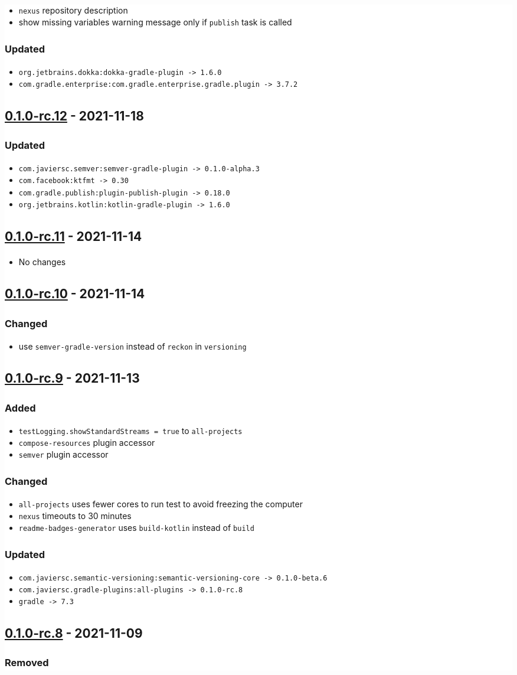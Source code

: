 - `nexus` repository description
- show missing variables warning message only if `publish` task is called

### Updated

- `org.jetbrains.dokka:dokka-gradle-plugin -> 1.6.0`
- `com.gradle.enterprise:com.gradle.enterprise.gradle.plugin -> 3.7.2`

## [0.1.0-rc.12] - 2021-11-18

### Updated

- `com.javiersc.semver:semver-gradle-plugin -> 0.1.0-alpha.3`
- `com.facebook:ktfmt -> 0.30`
- `com.gradle.publish:plugin-publish-plugin -> 0.18.0`
- `org.jetbrains.kotlin:kotlin-gradle-plugin -> 1.6.0`

## [0.1.0-rc.11] - 2021-11-14

- No changes

## [0.1.0-rc.10] - 2021-11-14

### Changed

- use `semver-gradle-version` instead of `reckon` in `versioning`

## [0.1.0-rc.9] - 2021-11-13

### Added

- `testLogging.showStandardStreams = true` to `all-projects`
- `compose-resources` plugin accessor
- `semver` plugin accessor

### Changed

- `all-projects` uses fewer cores to run test to avoid freezing the computer
- `nexus` timeouts to 30 minutes
- `readme-badges-generator` uses `build-kotlin` instead of `build`

### Updated

- `com.javiersc.semantic-versioning:semantic-versioning-core -> 0.1.0-beta.6`
- `com.javiersc.gradle-plugins:all-plugins -> 0.1.0-rc.8`
- `gradle -> 7.3`

## [0.1.0-rc.8] - 2021-11-09

### Removed


[Unreleased]: https://github.com/JavierSegoviaCordoba/sandbox-project/compare/0.2.0-alpha.46...HEAD
[0.2.0-alpha.46]: https://github.com/JavierSegoviaCordoba/sandbox-project/compare/0.2.0-alpha.45...0.2.0-alpha.46
[0.2.0-alpha.45]: https://github.com/JavierSegoviaCordoba/sandbox-project/compare/0.2.0-alpha.44...0.2.0-alpha.45
[0.2.0-alpha.44]: https://github.com/JavierSegoviaCordoba/sandbox-project/compare/0.2.0-alpha.43...0.2.0-alpha.44
[0.2.0-alpha.43]: https://github.com/JavierSegoviaCordoba/sandbox-project/compare/0.2.0-alpha.42...0.2.0-alpha.43
[0.2.0-alpha.42]: https://github.com/JavierSegoviaCordoba/sandbox-project/compare/0.2.0-alpha.41...0.2.0-alpha.42
[0.2.0-alpha.41]: https://github.com/JavierSegoviaCordoba/sandbox-project/compare/0.2.0-alpha.40...0.2.0-alpha.41
[0.2.0-alpha.40]: https://github.com/JavierSegoviaCordoba/sandbox-project/compare/0.2.0-alpha.39...0.2.0-alpha.40
[0.2.0-alpha.39]: https://github.com/JavierSegoviaCordoba/sandbox-project/compare/0.2.0-alpha.38...0.2.0-alpha.39
[0.2.0-alpha.38]: https://github.com/JavierSegoviaCordoba/sandbox-project/compare/0.2.0-alpha.37...0.2.0-alpha.38
[0.2.0-alpha.37]: https://github.com/JavierSegoviaCordoba/sandbox-project/compare/0.2.0-alpha.36...0.2.0-alpha.37
[0.2.0-alpha.36]: https://github.com/JavierSegoviaCordoba/sandbox-project/compare/0.2.0-alpha.35...0.2.0-alpha.36
[0.2.0-alpha.35]: https://github.com/JavierSegoviaCordoba/sandbox-project/compare/0.2.0-alpha.34...0.2.0-alpha.35
[0.2.0-alpha.34]: https://github.com/JavierSegoviaCordoba/sandbox-project/compare/0.2.0-alpha.33...0.2.0-alpha.34
[0.2.0-alpha.33]: https://github.com/JavierSegoviaCordoba/sandbox-project/compare/0.2.0-alpha.32...0.2.0-alpha.33
[0.2.0-alpha.32]: https://github.com/JavierSegoviaCordoba/sandbox-project/compare/0.2.0-alpha.31...0.2.0-alpha.32
[0.2.0-alpha.31]: https://github.com/JavierSegoviaCordoba/sandbox-project/compare/0.2.0-alpha.30...0.2.0-alpha.31
[0.2.0-alpha.30]: https://github.com/JavierSegoviaCordoba/sandbox-project/compare/0.2.0-alpha.29...0.2.0-alpha.30
[0.2.0-alpha.29]: https://github.com/JavierSegoviaCordoba/sandbox-project/compare/0.2.0-alpha.28...0.2.0-alpha.29
[0.2.0-alpha.28]: https://github.com/JavierSegoviaCordoba/sandbox-project/compare/0.2.0-alpha.27...0.2.0-alpha.28
[0.2.0-alpha.27]: https://github.com/JavierSegoviaCordoba/sandbox-project/compare/0.2.0-alpha.26...0.2.0-alpha.27
[0.2.0-alpha.26]: https://github.com/JavierSegoviaCordoba/sandbox-project/compare/0.2.0-alpha.25...0.2.0-alpha.26
[0.2.0-alpha.25]: https://github.com/JavierSegoviaCordoba/sandbox-project/compare/0.2.0-alpha.24...0.2.0-alpha.25
[0.2.0-alpha.24]: https://github.com/JavierSegoviaCordoba/sandbox-project/compare/0.2.0-alpha.23...0.2.0-alpha.24
[0.2.0-alpha.23]: https://github.com/JavierSegoviaCordoba/sandbox-project/compare/0.2.0-alpha.22...0.2.0-alpha.23
[0.2.0-alpha.22]: https://github.com/JavierSegoviaCordoba/sandbox-project/compare/0.2.0-alpha.21...0.2.0-alpha.22
[0.2.0-alpha.21]: https://github.com/JavierSegoviaCordoba/sandbox-project/compare/0.2.0-alpha.20...0.2.0-alpha.21
[0.2.0-alpha.20]: https://github.com/JavierSegoviaCordoba/sandbox-project/compare/0.2.0-alpha.19...0.2.0-alpha.20
[0.2.0-alpha.19]: https://github.com/JavierSegoviaCordoba/sandbox-project/compare/0.2.0-alpha.18...0.2.0-alpha.19
[0.2.0-alpha.18]: https://github.com/JavierSegoviaCordoba/sandbox-project/compare/0.2.0-alpha.17...0.2.0-alpha.18
[0.2.0-alpha.17]: https://github.com/JavierSegoviaCordoba/sandbox-project/compare/0.2.0-alpha.16...0.2.0-alpha.17
[0.2.0-alpha.16]: https://github.com/JavierSegoviaCordoba/sandbox-project/compare/0.2.0-alpha.15...0.2.0-alpha.16
[0.2.0-alpha.15]: https://github.com/JavierSegoviaCordoba/sandbox-project/compare/0.2.0-alpha.14...0.2.0-alpha.15
[0.2.0-alpha.14]: https://github.com/JavierSegoviaCordoba/sandbox-project/compare/0.2.0-alpha.13...0.2.0-alpha.14
[0.2.0-alpha.13]: https://github.com/JavierSegoviaCordoba/sandbox-project/compare/0.2.0-alpha.12...0.2.0-alpha.13
[0.2.0-alpha.12]: https://github.com/JavierSegoviaCordoba/sandbox-project/compare/0.2.0-alpha.11...0.2.0-alpha.12
[0.2.0-alpha.11]: https://github.com/JavierSegoviaCordoba/sandbox-project/compare/0.2.0-alpha.10...0.2.0-alpha.11
[0.2.0-alpha.10]: https://github.com/JavierSegoviaCordoba/sandbox-project/compare/0.2.0-alpha.9...0.2.0-alpha.10
[0.2.0-alpha.9]: https://github.com/JavierSegoviaCordoba/sandbox-project/compare/0.2.0-alpha.8...0.2.0-alpha.9
[0.2.0-alpha.8]: https://github.com/JavierSegoviaCordoba/sandbox-project/compare/0.2.0-alpha.7...0.2.0-alpha.8
[0.2.0-alpha.7]: https://github.com/JavierSegoviaCordoba/sandbox-project/compare/0.2.0-alpha.6...0.2.0-alpha.7
[0.2.0-alpha.6]: https://github.com/JavierSegoviaCordoba/sandbox-project/compare/0.2.0-alpha.5...0.2.0-alpha.6
[0.2.0-alpha.5]: https://github.com/JavierSegoviaCordoba/sandbox-project/compare/0.2.0-alpha.4...0.2.0-alpha.5
[0.2.0-alpha.4]: https://github.com/JavierSegoviaCordoba/sandbox-project/compare/0.2.0-alpha.3...0.2.0-alpha.4
[0.2.0-alpha.3]: https://github.com/JavierSegoviaCordoba/sandbox-project/compare/0.2.0-alpha.2...0.2.0-alpha.3
[0.2.0-alpha.2]: https://github.com/JavierSegoviaCordoba/sandbox-project/compare/0.2.0-alpha.1...0.2.0-alpha.2
[0.2.0-alpha.1]: https://github.com/JavierSegoviaCordoba/sandbox-project/compare/0.1.0-rc.45...0.2.0-alpha.1
[0.1.0-rc.45]: https://github.com/JavierSegoviaCordoba/sandbox-project/compare/0.1.0-rc.44...0.1.0-rc.45
[0.1.0-rc.44]: https://github.com/JavierSegoviaCordoba/sandbox-project/compare/0.1.0-rc.43...0.1.0-rc.44
[0.1.0-rc.43]: https://github.com/JavierSegoviaCordoba/sandbox-project/compare/0.1.0-rc.42...0.1.0-rc.43
[0.1.0-rc.42]: https://github.com/JavierSegoviaCordoba/sandbox-project/compare/0.1.0-rc.41...0.1.0-rc.42
[0.1.0-rc.41]: https://github.com/JavierSegoviaCordoba/sandbox-project/compare/0.1.0-rc.40...0.1.0-rc.41
[0.1.0-rc.40]: https://github.com/JavierSegoviaCordoba/sandbox-project/compare/0.1.0-rc.39...0.1.0-rc.40
[0.1.0-rc.39]: https://github.com/JavierSegoviaCordoba/sandbox-project/compare/0.1.0-rc.38...0.1.0-rc.39
[0.1.0-rc.38]: https://github.com/JavierSegoviaCordoba/sandbox-project/compare/0.1.0-rc.37...0.1.0-rc.38
[0.1.0-rc.37]: https://github.com/JavierSegoviaCordoba/sandbox-project/compare/0.1.0-rc.36...0.1.0-rc.37
[0.1.0-rc.36]: https://github.com/JavierSegoviaCordoba/sandbox-project/compare/0.1.0-rc.35...0.1.0-rc.36
[0.1.0-rc.35]: https://github.com/JavierSegoviaCordoba/sandbox-project/compare/0.1.0-rc.34...0.1.0-rc.35
[0.1.0-rc.34]: https://github.com/JavierSegoviaCordoba/sandbox-project/compare/0.1.0-rc.33...0.1.0-rc.34
[0.1.0-rc.33]: https://github.com/JavierSegoviaCordoba/sandbox-project/compare/0.1.0-rc.32...0.1.0-rc.33
[0.1.0-rc.32]: https://github.com/JavierSegoviaCordoba/sandbox-project/compare/0.1.0-rc.31...0.1.0-rc.32
[0.1.0-rc.31]: https://github.com/JavierSegoviaCordoba/sandbox-project/compare/0.1.0-rc.30...0.1.0-rc.31
[0.1.0-rc.30]: https://github.com/JavierSegoviaCordoba/sandbox-project/compare/0.1.0-rc.29...0.1.0-rc.30
[0.1.0-rc.29]: https://github.com/JavierSegoviaCordoba/sandbox-project/compare/0.1.0-rc.28...0.1.0-rc.29
[0.1.0-rc.28]: https://github.com/JavierSegoviaCordoba/sandbox-project/compare/0.1.0-rc.27...0.1.0-rc.28
[0.1.0-rc.27]: https://github.com/JavierSegoviaCordoba/sandbox-project/compare/0.1.0-rc.26...0.1.0-rc.27
[0.1.0-rc.26]: https://github.com/JavierSegoviaCordoba/sandbox-project/compare/0.1.0-rc.25...0.1.0-rc.26
[0.1.0-rc.25]: https://github.com/JavierSegoviaCordoba/sandbox-project/compare/0.1.0-rc.24...0.1.0-rc.25
[0.1.0-rc.24]: https://github.com/JavierSegoviaCordoba/sandbox-project/compare/0.1.0-rc.23...0.1.0-rc.24
[0.1.0-rc.23]: https://github.com/JavierSegoviaCordoba/sandbox-project/compare/0.1.0-rc.22...0.1.0-rc.23
[0.1.0-rc.22]: https://github.com/JavierSegoviaCordoba/sandbox-project/compare/0.1.0-rc.21...0.1.0-rc.22
[0.1.0-rc.21]: https://github.com/JavierSegoviaCordoba/sandbox-project/compare/0.1.0-rc.20...0.1.0-rc.21
[0.1.0-rc.20]: https://github.com/JavierSegoviaCordoba/sandbox-project/compare/0.1.0-rc.19...0.1.0-rc.20
[0.1.0-rc.19]: https://github.com/JavierSegoviaCordoba/sandbox-project/compare/0.1.0-rc.18...0.1.0-rc.19
[0.1.0-rc.18]: https://github.com/JavierSegoviaCordoba/sandbox-project/compare/0.1.0-rc.17...0.1.0-rc.18
[0.1.0-rc.17]: https://github.com/JavierSegoviaCordoba/sandbox-project/compare/0.1.0-rc.16...0.1.0-rc.17
[0.1.0-rc.16]: https://github.com/JavierSegoviaCordoba/sandbox-project/compare/0.1.0-rc.15...0.1.0-rc.16
[0.1.0-rc.15]: https://github.com/JavierSegoviaCordoba/sandbox-project/compare/0.1.0-rc.14...0.1.0-rc.15
[0.1.0-rc.14]: https://github.com/JavierSegoviaCordoba/sandbox-project/compare/0.1.0-rc.13...0.1.0-rc.14
[0.1.0-rc.13]: https://github.com/JavierSegoviaCordoba/sandbox-project/compare/0.1.0-rc.12...0.1.0-rc.13
[0.1.0-rc.12]: https://github.com/JavierSegoviaCordoba/sandbox-project/compare/0.1.0-rc.11...0.1.0-rc.12
[0.1.0-rc.11]: https://github.com/JavierSegoviaCordoba/sandbox-project/compare/0.1.0-rc.10...0.1.0-rc.11
[0.1.0-rc.10]: https://github.com/JavierSegoviaCordoba/sandbox-project/compare/0.1.0-rc.9...0.1.0-rc.10
[0.1.0-rc.9]: https://github.com/JavierSegoviaCordoba/sandbox-project/compare/0.1.0-rc.8...0.1.0-rc.9
[0.1.0-rc.8]: https://github.com/JavierSegoviaCordoba/sandbox-project/compare/0.1.0-rc.7...0.1.0-rc.8
[0.1.0-rc.7]: https://github.com/JavierSegoviaCordoba/sandbox-project/compare/0.1.0-rc.6...0.1.0-rc.7
[0.1.0-rc.6]: https://github.com/JavierSegoviaCordoba/sandbox-project/compare/0.1.0-rc.5...0.1.0-rc.6
[0.1.0-rc.5]: https://github.com/JavierSegoviaCordoba/sandbox-project/compare/0.1.0-rc.4...0.1.0-rc.5
[0.1.0-rc.4]: https://github.com/JavierSegoviaCordoba/sandbox-project/compare/0.1.0-rc.3...0.1.0-rc.4
[0.1.0-rc.3]: https://github.com/JavierSegoviaCordoba/sandbox-project/compare/0.1.0-rc.2...0.1.0-rc.3
[0.1.0-rc.2]: https://github.com/JavierSegoviaCordoba/sandbox-project/compare/0.1.0-rc.1...0.1.0-rc.2
[0.1.0-rc.1]: https://github.com/JavierSegoviaCordoba/sandbox-project/compare/0.1.0-beta.5...0.1.0-rc.1
[0.1.0-beta.5]: https://github.com/JavierSegoviaCordoba/sandbox-project/compare/0.1.0-beta.4...0.1.0-beta.5
[0.1.0-beta.4]: https://github.com/JavierSegoviaCordoba/sandbox-project/compare/0.1.0-beta.3...0.1.0-beta.4
[0.1.0-beta.3]: https://github.com/JavierSegoviaCordoba/sandbox-project/compare/0.1.0-beta.2...0.1.0-beta.3
[0.1.0-beta.2]: https://github.com/JavierSegoviaCordoba/sandbox-project/compare/0.1.0-beta.1...0.1.0-beta.2
[0.1.0-beta.1]: https://github.com/JavierSegoviaCordoba/sandbox-project/compare/0.1.0-alpha.72...0.1.0-beta.1
[0.1.0-alpha.72]: https://github.com/JavierSegoviaCordoba/sandbox-project/compare/0.1.0-alpha.71...0.1.0-alpha.72
[0.1.0-alpha.71]: https://github.com/JavierSegoviaCordoba/sandbox-project/compare/0.1.0-alpha.70...0.1.0-alpha.71
[0.1.0-alpha.70]: https://github.com/JavierSegoviaCordoba/sandbox-project/compare/0.1.0-alpha.69...0.1.0-alpha.70
[0.1.0-alpha.69]: https://github.com/JavierSegoviaCordoba/sandbox-project/compare/0.1.0-alpha.68...0.1.0-alpha.69
[0.1.0-alpha.68]: https://github.com/JavierSegoviaCordoba/sandbox-project/compare/0.1.0-alpha.67...0.1.0-alpha.68
[0.1.0-alpha.67]: https://github.com/JavierSegoviaCordoba/sandbox-project/compare/0.1.0-alpha.66...0.1.0-alpha.67
[0.1.0-alpha.66]: https://github.com/JavierSegoviaCordoba/sandbox-project/compare/0.1.0-alpha.65...0.1.0-alpha.66
[0.1.0-alpha.65]: https://github.com/JavierSegoviaCordoba/sandbox-project/compare/0.1.0-alpha.64...0.1.0-alpha.65
[0.1.0-alpha.64]: https://github.com/JavierSegoviaCordoba/sandbox-project/compare/0.1.0-alpha.63...0.1.0-alpha.64
[0.1.0-alpha.63]: https://github.com/JavierSegoviaCordoba/sandbox-project/compare/0.1.0-alpha.62...0.1.0-alpha.63
[0.1.0-alpha.62]: https://github.com/JavierSegoviaCordoba/sandbox-project/compare/0.1.0-alpha.61...0.1.0-alpha.62
[0.1.0-alpha.61]: https://github.com/JavierSegoviaCordoba/sandbox-project/compare/0.1.0-alpha.60...0.1.0-alpha.61
[0.1.0-alpha.60]: https://github.com/JavierSegoviaCordoba/sandbox-project/compare/0.1.0-alpha.59...0.1.0-alpha.60
[0.1.0-alpha.59]: https://github.com/JavierSegoviaCordoba/sandbox-project/compare/0.1.0-alpha.58...0.1.0-alpha.59
[0.1.0-alpha.58]: https://github.com/JavierSegoviaCordoba/sandbox-project/compare/0.1.0-alpha.57...0.1.0-alpha.58
[0.1.0-alpha.57]: https://github.com/JavierSegoviaCordoba/sandbox-project/compare/0.1.0-alpha.56...0.1.0-alpha.57
[0.1.0-alpha.56]: https://github.com/JavierSegoviaCordoba/sandbox-project/compare/0.1.0-alpha.55...0.1.0-alpha.56
[0.1.0-alpha.55]: https://github.com/JavierSegoviaCordoba/sandbox-project/compare/0.1.0-alpha.54...0.1.0-alpha.55
[0.1.0-alpha.54]: https://github.com/JavierSegoviaCordoba/sandbox-project/compare/0.1.0-alpha.53...0.1.0-alpha.54
[0.1.0-alpha.53]: https://github.com/JavierSegoviaCordoba/sandbox-project/compare/0.1.0-alpha.52...0.1.0-alpha.53
[0.1.0-alpha.52]: https://github.com/JavierSegoviaCordoba/sandbox-project/compare/0.1.0-alpha.51...0.1.0-alpha.52
[0.1.0-alpha.51]: https://github.com/JavierSegoviaCordoba/sandbox-project/compare/0.1.0-alpha.50...0.1.0-alpha.51
[0.1.0-alpha.50]: https://github.com/JavierSegoviaCordoba/sandbox-project/compare/0.1.0-alpha.49...0.1.0-alpha.50
[0.1.0-alpha.49]: https://github.com/JavierSegoviaCordoba/sandbox-project/compare/0.1.0-alpha.48...0.1.0-alpha.49
[0.1.0-alpha.48]: https://github.com/JavierSegoviaCordoba/sandbox-project/compare/0.1.0-alpha.47...0.1.0-alpha.48
[0.1.0-alpha.47]: https://github.com/JavierSegoviaCordoba/sandbox-project/compare/0.1.0-alpha.46...0.1.0-alpha.47
[0.1.0-alpha.46]: https://github.com/JavierSegoviaCordoba/sandbox-project/compare/0.1.0-alpha.45...0.1.0-alpha.46
[0.1.0-alpha.45]: https://github.com/JavierSegoviaCordoba/sandbox-project/compare/0.1.0-alpha.44...0.1.0-alpha.45
[0.1.0-alpha.44]: https://github.com/JavierSegoviaCordoba/sandbox-project/compare/0.1.0-alpha.43...0.1.0-alpha.44
[0.1.0-alpha.43]: https://github.com/JavierSegoviaCordoba/sandbox-project/compare/0.1.0-alpha.42...0.1.0-alpha.43
[0.1.0-alpha.42]: https://github.com/JavierSegoviaCordoba/sandbox-project/compare/0.1.0-alpha.41...0.1.0-alpha.42
[0.1.0-alpha.41]: https://github.com/JavierSegoviaCordoba/sandbox-project/compare/0.1.0-alpha.40...0.1.0-alpha.41
[0.1.0-alpha.40]: https://github.com/JavierSegoviaCordoba/sandbox-project/compare/0.1.0-alpha.39...0.1.0-alpha.40
[0.1.0-alpha.39]: https://github.com/JavierSegoviaCordoba/sandbox-project/compare/0.1.0-alpha.38...0.1.0-alpha.39
[0.1.0-alpha.38]: https://github.com/JavierSegoviaCordoba/sandbox-project/compare/0.1.0-alpha.37...0.1.0-alpha.38
[0.1.0-alpha.37]: https://github.com/JavierSegoviaCordoba/sandbox-project/compare/0.1.0-alpha.36...0.1.0-alpha.37
[0.1.0-alpha.36]: https://github.com/JavierSegoviaCordoba/sandbox-project/compare/0.1.0-alpha.35...0.1.0-alpha.36
[0.1.0-alpha.35]: https://github.com/JavierSegoviaCordoba/sandbox-project/compare/0.1.0-alpha.34...0.1.0-alpha.35
[0.1.0-alpha.34]: https://github.com/JavierSegoviaCordoba/sandbox-project/compare/0.1.0-alpha.33...0.1.0-alpha.34
[0.1.0-alpha.33]: https://github.com/JavierSegoviaCordoba/sandbox-project/compare/0.1.0-alpha.32...0.1.0-alpha.33
[0.1.0-alpha.32]: https://github.com/JavierSegoviaCordoba/sandbox-project/compare/0.1.0-alpha.31...0.1.0-alpha.32
[0.1.0-alpha.31]: https://github.com/JavierSegoviaCordoba/sandbox-project/compare/0.1.0-alpha.30...0.1.0-alpha.31
[0.1.0-alpha.30]: https://github.com/JavierSegoviaCordoba/sandbox-project/compare/0.1.0-alpha.29...0.1.0-alpha.30
[0.1.0-alpha.29]: https://github.com/JavierSegoviaCordoba/sandbox-project/compare/0.1.0-alpha.28...0.1.0-alpha.29
[0.1.0-alpha.28]: https://github.com/JavierSegoviaCordoba/sandbox-project/compare/0.1.0-alpha.27...0.1.0-alpha.28
[0.1.0-alpha.27]: https://github.com/JavierSegoviaCordoba/sandbox-project/compare/0.1.0-alpha.26...0.1.0-alpha.27
[0.1.0-alpha.26]: https://github.com/JavierSegoviaCordoba/sandbox-project/compare/0.1.0-alpha.25...0.1.0-alpha.26
[0.1.0-alpha.25]: https://github.com/JavierSegoviaCordoba/sandbox-project/compare/0.1.0-alpha.24...0.1.0-alpha.25
[0.1.0-alpha.24]: https://github.com/JavierSegoviaCordoba/sandbox-project/compare/0.1.0-alpha.23...0.1.0-alpha.24
[0.1.0-alpha.23]: https://github.com/JavierSegoviaCordoba/sandbox-project/compare/0.1.0-alpha.22...0.1.0-alpha.23
[0.1.0-alpha.22]: https://github.com/JavierSegoviaCordoba/sandbox-project/compare/0.1.0-alpha.21...0.1.0-alpha.22
[0.1.0-alpha.21]: https://github.com/JavierSegoviaCordoba/sandbox-project/compare/0.1.0-alpha.20...0.1.0-alpha.21
[0.1.0-alpha.20]: https://github.com/JavierSegoviaCordoba/sandbox-project/compare/0.1.0-alpha.19...0.1.0-alpha.20
[0.1.0-alpha.19]: https://github.com/JavierSegoviaCordoba/sandbox-project/compare/0.1.0-alpha.18...0.1.0-alpha.19
[0.1.0-alpha.18]: https://github.com/JavierSegoviaCordoba/sandbox-project/compare/0.1.0-alpha.17...0.1.0-alpha.18
[0.1.0-alpha.17]: https://github.com/JavierSegoviaCordoba/sandbox-project/compare/0.1.0-alpha.16...0.1.0-alpha.17
[0.1.0-alpha.16]: https://github.com/JavierSegoviaCordoba/sandbox-project/compare/0.1.0-alpha.15...0.1.0-alpha.16
[0.1.0-alpha.15]: https://github.com/JavierSegoviaCordoba/sandbox-project/compare/0.1.0-alpha.14...0.1.0-alpha.15
[0.1.0-alpha.14]: https://github.com/JavierSegoviaCordoba/sandbox-project/compare/0.1.0-alpha.13...0.1.0-alpha.14
[0.1.0-alpha.13]: https://github.com/JavierSegoviaCordoba/sandbox-project/compare/0.1.0-alpha.12...0.1.0-alpha.13
[0.1.0-alpha.12]: https://github.com/JavierSegoviaCordoba/sandbox-project/compare/0.1.0-alpha.11...0.1.0-alpha.12
[0.1.0-alpha.11]: https://github.com/JavierSegoviaCordoba/sandbox-project/compare/0.1.0-alpha.10...0.1.0-alpha.11
[0.1.0-alpha.10]: https://github.com/JavierSegoviaCordoba/sandbox-project/compare/0.1.0-alpha.9...0.1.0-alpha.10
[0.1.0-alpha.9]: https://github.com/JavierSegoviaCordoba/sandbox-project/compare/0.1.0-alpha.8...0.1.0-alpha.9
[0.1.0-alpha.8]: https://github.com/JavierSegoviaCordoba/sandbox-project/compare/0.1.0-alpha.7...0.1.0-alpha.8
[0.1.0-alpha.7]: https://github.com/JavierSegoviaCordoba/sandbox-project/compare/0.1.0-alpha.6...0.1.0-alpha.7
[0.1.0-alpha.6]: https://github.com/JavierSegoviaCordoba/sandbox-project/compare/0.1.0-alpha.5...0.1.0-alpha.6
[0.1.0-alpha.5]: https://github.com/JavierSegoviaCordoba/sandbox-project/compare/0.1.0-alpha.4...0.1.0-alpha.5
[0.1.0-alpha.4]: https://github.com/JavierSegoviaCordoba/sandbox-project/compare/0.1.0-alpha.3...0.1.0-alpha.4
[0.1.0-alpha.3]: https://github.com/JavierSegoviaCordoba/sandbox-project/compare/0.1.0-alpha.2...0.1.0-alpha.3
[0.1.0-alpha.2]: https://github.com/JavierSegoviaCordoba/sandbox-project/compare/0.1.0-alpha.1...0.1.0-alpha.2
[0.1.0-alpha.1]: https://github.com/JavierSegoviaCordoba/sandbox-project/commits/0.1.0-alpha.1